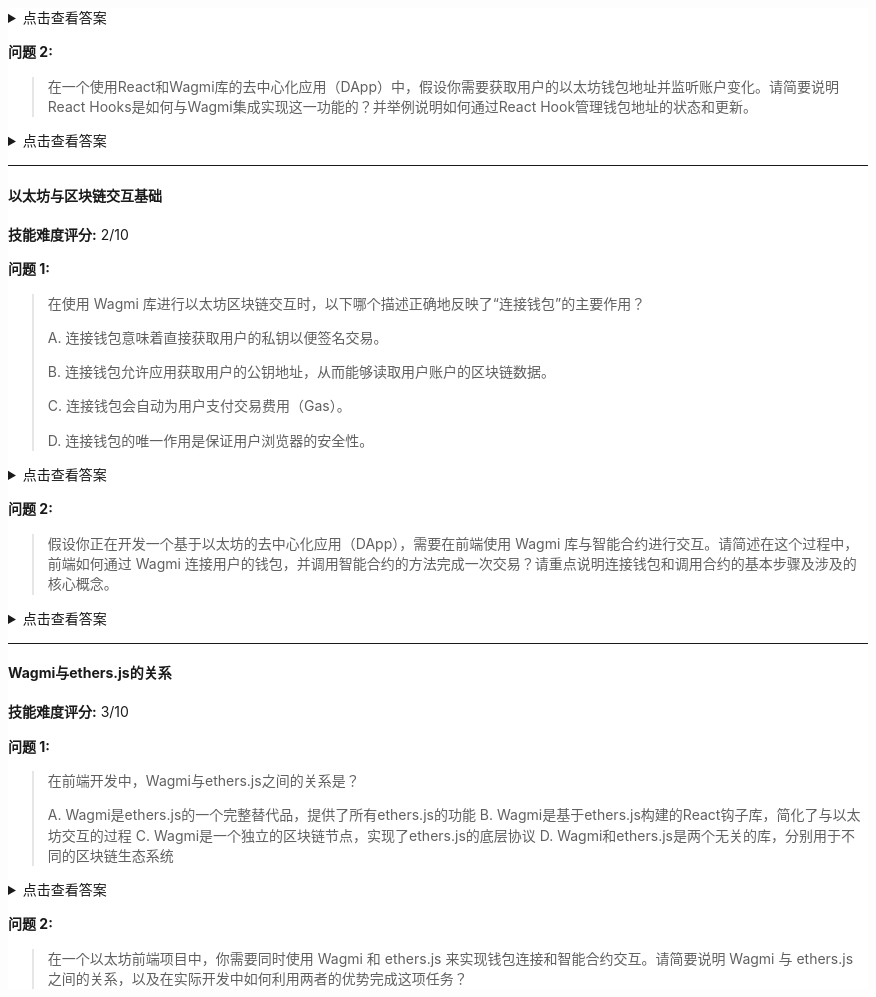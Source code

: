 <details><summary>点击查看答案</summary></details>

**问题 2:**

> 在一个使用React和Wagmi库的去中心化应用（DApp）中，假设你需要获取用户的以太坊钱包地址并监听账户变化。请简要说明React Hooks是如何与Wagmi集成实现这一功能的？并举例说明如何通过React Hook管理钱包地址的状态和更新。

<details><summary>点击查看答案</summary></details>

---

<a id='以太坊与区块链交互基础'></a>
#### 以太坊与区块链交互基础

**技能难度评分:** 2/10

**问题 1:**

> 在使用 Wagmi 库进行以太坊区块链交互时，以下哪个描述正确地反映了“连接钱包”的主要作用？
> 
> A. 连接钱包意味着直接获取用户的私钥以便签名交易。
> 
> B. 连接钱包允许应用获取用户的公钥地址，从而能够读取用户账户的区块链数据。
> 
> C. 连接钱包会自动为用户支付交易费用（Gas）。
> 
> D. 连接钱包的唯一作用是保证用户浏览器的安全性。

<details><summary>点击查看答案</summary></details>

**问题 2:**

> 假设你正在开发一个基于以太坊的去中心化应用（DApp），需要在前端使用 Wagmi 库与智能合约进行交互。请简述在这个过程中，前端如何通过 Wagmi 连接用户的钱包，并调用智能合约的方法完成一次交易？请重点说明连接钱包和调用合约的基本步骤及涉及的核心概念。

<details><summary>点击查看答案</summary></details>

---

<a id='wagmi与ethers-js的关系'></a>
#### Wagmi与ethers.js的关系

**技能难度评分:** 3/10

**问题 1:**

> 在前端开发中，Wagmi与ethers.js之间的关系是？
> 
> A. Wagmi是ethers.js的一个完整替代品，提供了所有ethers.js的功能
> B. Wagmi是基于ethers.js构建的React钩子库，简化了与以太坊交互的过程
> C. Wagmi是一个独立的区块链节点，实现了ethers.js的底层协议
> D. Wagmi和ethers.js是两个无关的库，分别用于不同的区块链生态系统

<details><summary>点击查看答案</summary></details>

**问题 2:**

> 在一个以太坊前端项目中，你需要同时使用 Wagmi 和 ethers.js 来实现钱包连接和智能合约交互。请简要说明 Wagmi 与 ethers.js 之间的关系，以及在实际开发中如何利用两者的优势完成这项任务？
